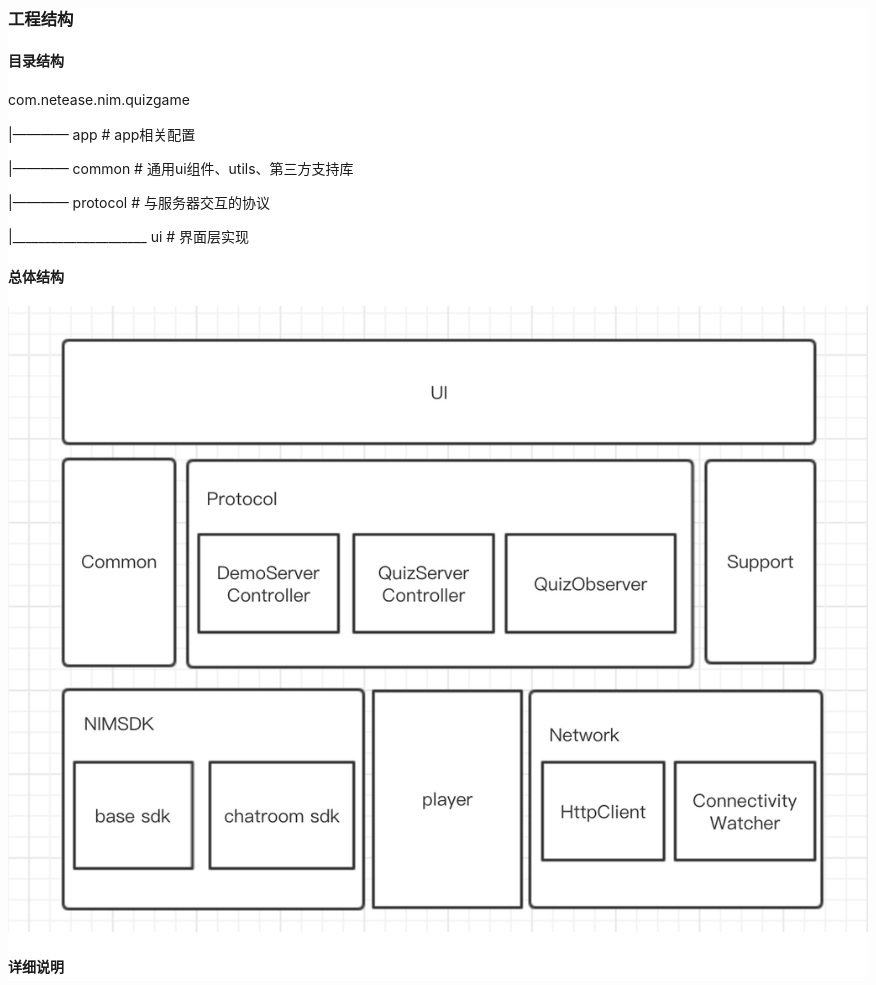 ### 工程结构

#### 目录结构

com.netease.nim.quizgame

|———— app			# app相关配置

|———— common		# 通用ui组件、utils、第三方支持库

|———— protocol		# 与服务器交互的协议

|_____________________  ui				# 界面层实现

#### 总体结构

![直播竞答总体结构](./res/直播竞答总体结构.png)

#### 详细说明
